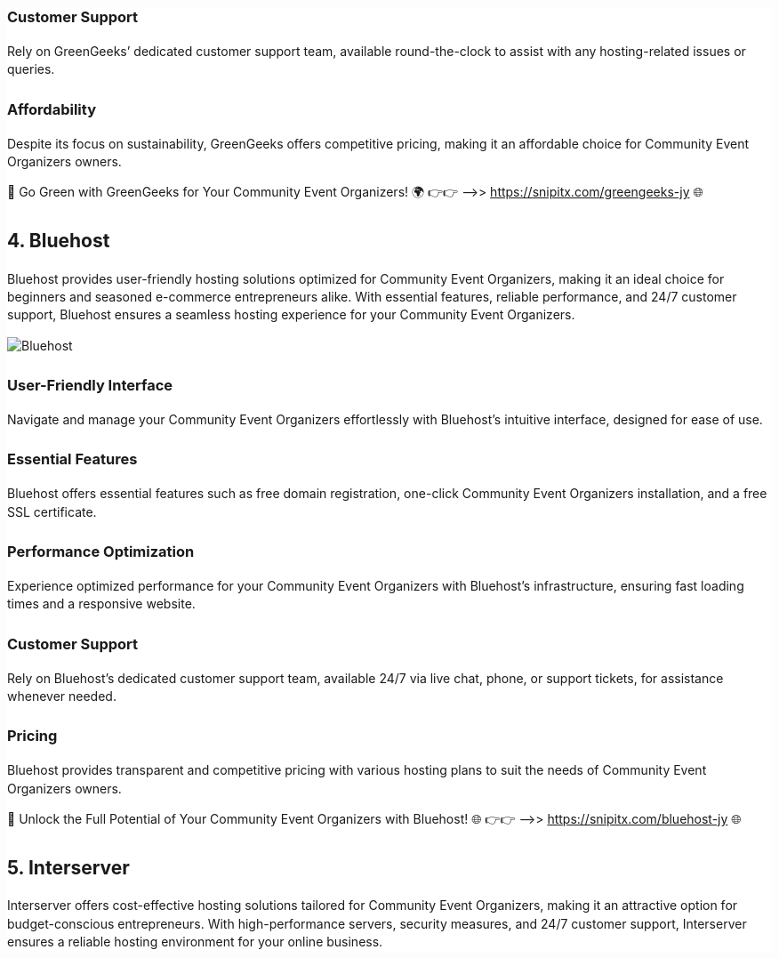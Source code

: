 ### Customer Support
Rely on GreenGeeks’ dedicated customer support team, available round-the-clock to assist with any hosting-related issues or queries.

### Affordability
Despite its focus on sustainability, GreenGeeks offers competitive pricing, making it an affordable choice for Community Event Organizers owners.

🌿 Go Green with GreenGeeks for Your Community Event Organizers! 🌍
👉👉 -->> https://snipitx.com/greengeeks-jy 🌐

## 4. Bluehost

Bluehost provides user-friendly hosting solutions optimized for Community Event Organizers, making it an ideal choice for beginners and seasoned e-commerce entrepreneurs alike. With essential features, reliable performance, and 24/7 customer support, Bluehost ensures a seamless hosting experience for your Community Event Organizers.

![Bluehost](https://i.imgur.com/PasFF9E.jpeg "Bluehost Hosting")

### User-Friendly Interface
Navigate and manage your Community Event Organizers effortlessly with Bluehost’s intuitive interface, designed for ease of use.

### Essential Features
Bluehost offers essential features such as free domain registration, one-click Community Event Organizers installation, and a free SSL certificate.

### Performance Optimization
Experience optimized performance for your Community Event Organizers with Bluehost’s infrastructure, ensuring fast loading times and a responsive website.

### Customer Support
Rely on Bluehost’s dedicated customer support team, available 24/7 via live chat, phone, or support tickets, for assistance whenever needed.

### Pricing
Bluehost provides transparent and competitive pricing with various hosting plans to suit the needs of Community Event Organizers owners.

🚀 Unlock the Full Potential of Your Community Event Organizers with Bluehost! 🌐
👉👉 -->> https://snipitx.com/bluehost-jy 🌐

## 5. Interserver

Interserver offers cost-effective hosting solutions tailored for Community Event Organizers, making it an attractive option for budget-conscious entrepreneurs. With high-performance servers, security measures, and 24/7 customer support, Interserver ensures a reliable hosting environment for your online business.
